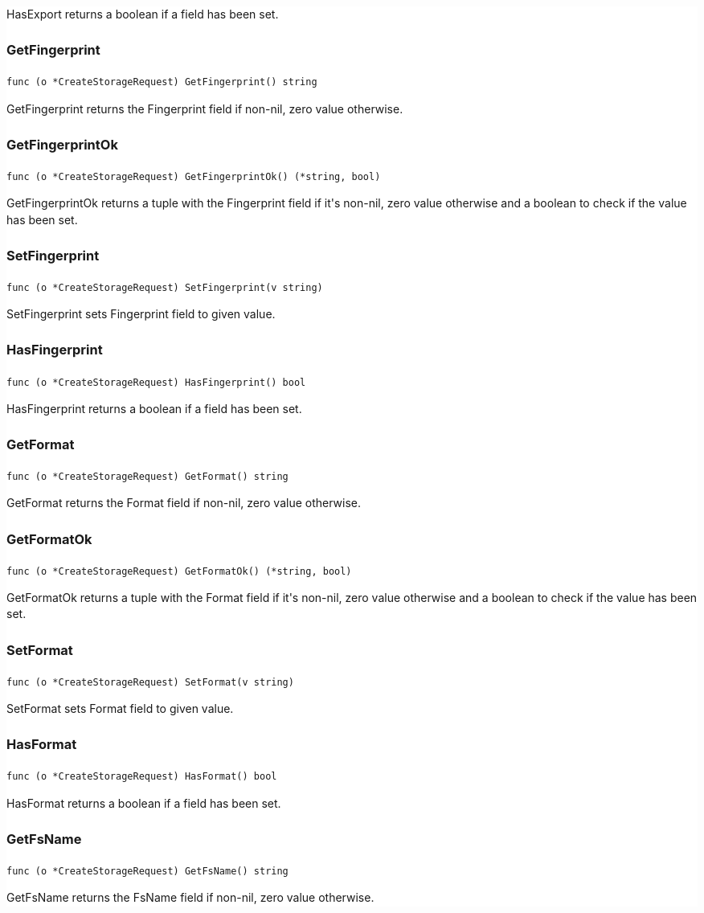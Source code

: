 HasExport returns a boolean if a field has been set.

### GetFingerprint

`func (o *CreateStorageRequest) GetFingerprint() string`

GetFingerprint returns the Fingerprint field if non-nil, zero value otherwise.

### GetFingerprintOk

`func (o *CreateStorageRequest) GetFingerprintOk() (*string, bool)`

GetFingerprintOk returns a tuple with the Fingerprint field if it's non-nil, zero value otherwise
and a boolean to check if the value has been set.

### SetFingerprint

`func (o *CreateStorageRequest) SetFingerprint(v string)`

SetFingerprint sets Fingerprint field to given value.

### HasFingerprint

`func (o *CreateStorageRequest) HasFingerprint() bool`

HasFingerprint returns a boolean if a field has been set.

### GetFormat

`func (o *CreateStorageRequest) GetFormat() string`

GetFormat returns the Format field if non-nil, zero value otherwise.

### GetFormatOk

`func (o *CreateStorageRequest) GetFormatOk() (*string, bool)`

GetFormatOk returns a tuple with the Format field if it's non-nil, zero value otherwise
and a boolean to check if the value has been set.

### SetFormat

`func (o *CreateStorageRequest) SetFormat(v string)`

SetFormat sets Format field to given value.

### HasFormat

`func (o *CreateStorageRequest) HasFormat() bool`

HasFormat returns a boolean if a field has been set.

### GetFsName

`func (o *CreateStorageRequest) GetFsName() string`

GetFsName returns the FsName field if non-nil, zero value otherwise.
